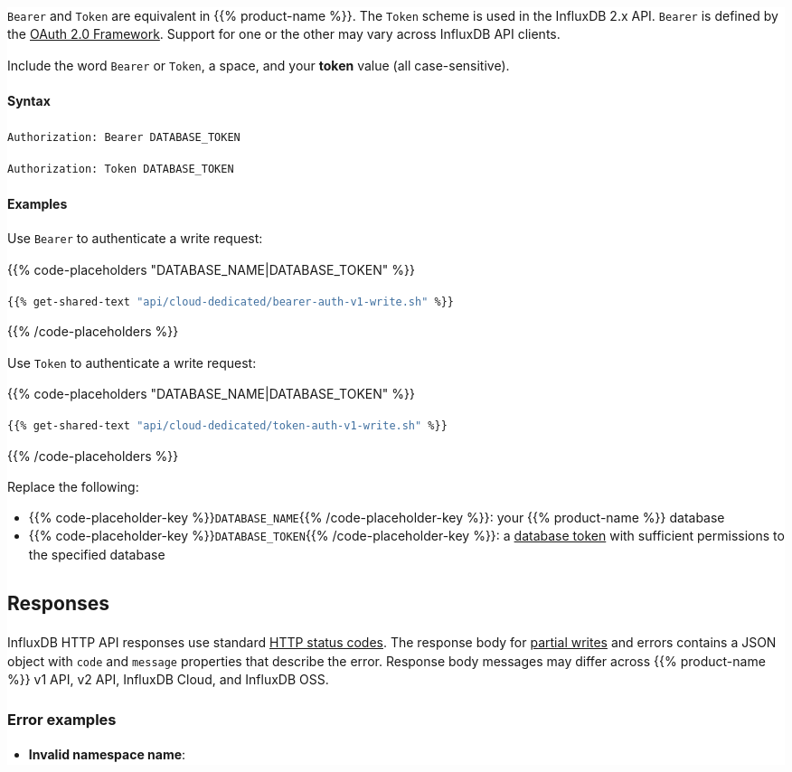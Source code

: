 `Bearer` and `Token` are equivalent in {{% product-name %}}.
The `Token` scheme is used in the InfluxDB 2.x API.
`Bearer` is defined by the [OAuth 2.0 Framework](https://www.rfc-editor.org/rfc/rfc6750#page-14).
Support for one or the other may vary across InfluxDB API clients.

Include the word `Bearer` or `Token`, a space, and your **token** value (all case-sensitive).

#### Syntax

```http
Authorization: Bearer DATABASE_TOKEN
```

```http
Authorization: Token DATABASE_TOKEN
```

#### Examples

Use `Bearer` to authenticate a write request:

{{% code-placeholders "DATABASE_NAME|DATABASE_TOKEN" %}}
```sh
{{% get-shared-text "api/cloud-dedicated/bearer-auth-v1-write.sh" %}}
```
{{% /code-placeholders %}}

Use `Token` to authenticate a write request:

{{% code-placeholders "DATABASE_NAME|DATABASE_TOKEN" %}}
```sh
{{% get-shared-text "api/cloud-dedicated/token-auth-v1-write.sh" %}}
```
{{% /code-placeholders %}}

Replace the following:

- {{% code-placeholder-key %}}`DATABASE_NAME`{{% /code-placeholder-key %}}: your {{% product-name %}} database
- {{% code-placeholder-key %}}`DATABASE_TOKEN`{{% /code-placeholder-key %}}:
a [database token](/influxdb3/cloud-dedicated/admin/tokens/#database-tokens) with
sufficient permissions to the specified database

## Responses

InfluxDB HTTP API responses use standard [HTTP status codes](/influxdb3/cloud-dedicated/api/#tag/Response-codes).
The response body for [partial writes](/influxdb3/cloud-dedicated/write-data/troubleshoot/#troubleshoot-rejected-points) and errors contains a JSON object with `code` and `message` properties that describe the error.
Response body messages may differ across {{% product-name %}} v1 API, v2 API, InfluxDB Cloud, and InfluxDB OSS.

### Error examples

- **Invalid namespace name**:
